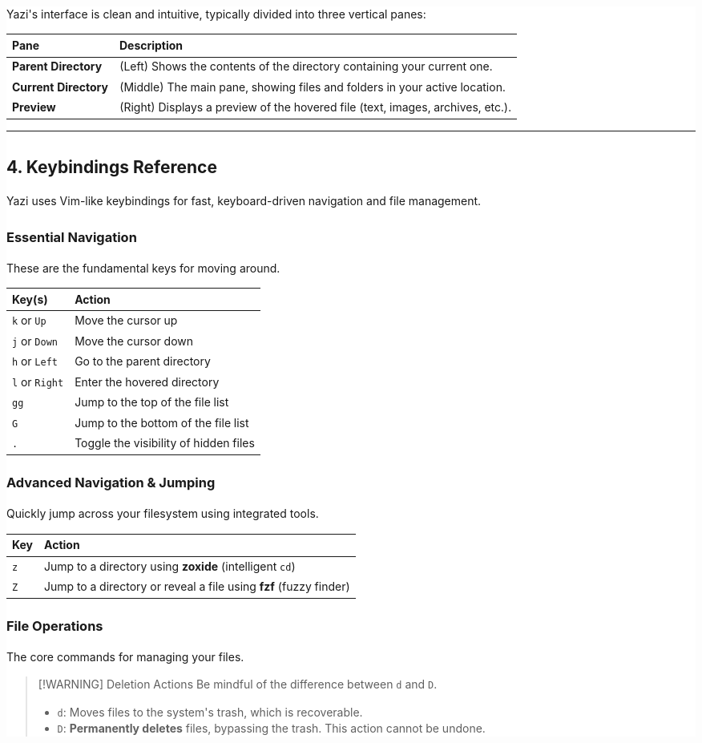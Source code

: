 Yazi's interface is clean and intuitive, typically divided into three vertical panes:

| Pane | Description |
|:---|:---|
| **Parent Directory** | (Left) Shows the contents of the directory containing your current one. |
| **Current Directory**| (Middle) The main pane, showing files and folders in your active location. |
| **Preview** | (Right) Displays a preview of the hovered file (text, images, archives, etc.). |

---

## 4. Keybindings Reference

Yazi uses Vim-like keybindings for fast, keyboard-driven navigation and file management.

### Essential Navigation

These are the fundamental keys for moving around.

| Key(s) | Action |
|:---|:---|
| `k` or `Up` | Move the cursor up |
| `j` or `Down` | Move the cursor down |
| `h` or `Left` | Go to the parent directory |
| `l` or `Right` | Enter the hovered directory |
| `gg` | Jump to the top of the file list |
| `G` | Jump to the bottom of the file list |
| `.` | Toggle the visibility of hidden files |

### Advanced Navigation & Jumping

Quickly jump across your filesystem using integrated tools.

| Key | Action |
|:---|:---|
| `z` | Jump to a directory using **zoxide** (intelligent `cd`) |
| `Z` | Jump to a directory or reveal a file using **fzf** (fuzzy finder) |

### File Operations

The core commands for managing your files.

> [!WARNING] Deletion Actions
> Be mindful of the difference between `d` and `D`.
> - `d`: Moves files to the system's trash, which is recoverable.
> - `D`: **Permanently deletes** files, bypassing the trash. This action cannot be undone.
